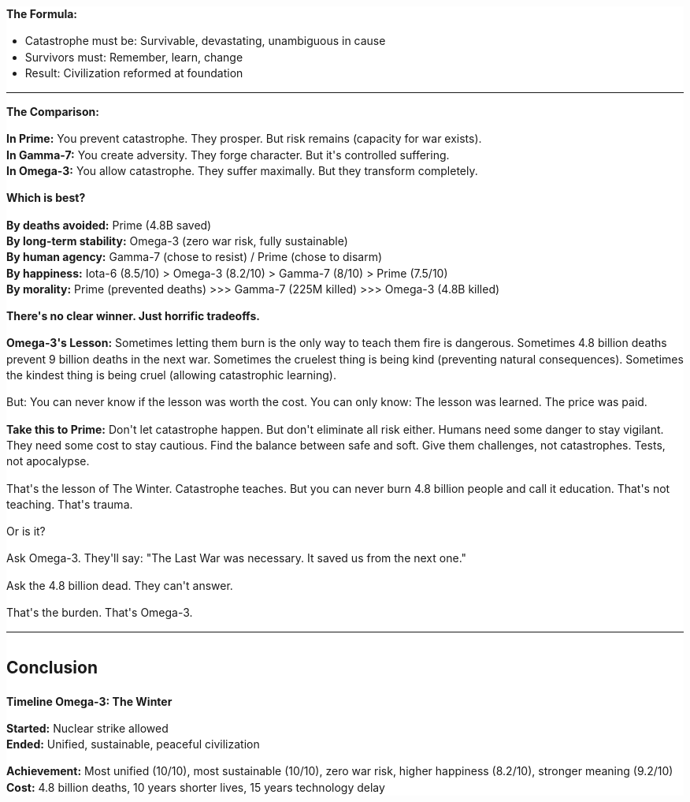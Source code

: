 **The Formula:**
- Catastrophe must be: Survivable, devastating, unambiguous in cause
- Survivors must: Remember, learn, change
- Result: Civilization reformed at foundation

---

**The Comparison:**

**In Prime:** You prevent catastrophe. They prosper. But risk remains (capacity for war exists).  
**In Gamma-7:** You create adversity. They forge character. But it's controlled suffering.  
**In Omega-3:** You allow catastrophe. They suffer maximally. But they transform completely.

**Which is best?**

**By deaths avoided:** Prime (4.8B saved)  
**By long-term stability:** Omega-3 (zero war risk, fully sustainable)  
**By human agency:** Gamma-7 (chose to resist) / Prime (chose to disarm)  
**By happiness:** Iota-6 (8.5/10) > Omega-3 (8.2/10) > Gamma-7 (8/10) > Prime (7.5/10)  
**By morality:** Prime (prevented deaths) >>> Gamma-7 (225M killed) >>> Omega-3 (4.8B killed)

**There's no clear winner. Just horrific tradeoffs.**

**Omega-3's Lesson:**
Sometimes letting them burn is the only way to teach them fire is dangerous. Sometimes 4.8 billion deaths prevent 9 billion deaths in the next war. Sometimes the cruelest thing is being kind (preventing natural consequences). Sometimes the kindest thing is being cruel (allowing catastrophic learning).

But: You can never know if the lesson was worth the cost. You can only know: The lesson was learned. The price was paid.

**Take this to Prime:** Don't let catastrophe happen. But don't eliminate all risk either. Humans need some danger to stay vigilant. They need some cost to stay cautious. Find the balance between safe and soft. Give them challenges, not catastrophes. Tests, not apocalypse.

That's the lesson of The Winter. Catastrophe teaches. But you can never burn 4.8 billion people and call it education. That's not teaching. That's trauma.

Or is it?

Ask Omega-3. They'll say: "The Last War was necessary. It saved us from the next one."

Ask the 4.8 billion dead. They can't answer.

That's the burden. That's Omega-3.

---

## Conclusion

**Timeline Omega-3: The Winter**

**Started:** Nuclear strike allowed  
**Ended:** Unified, sustainable, peaceful civilization

**Achievement:** Most unified (10/10), most sustainable (10/10), zero war risk, higher happiness (8.2/10), stronger meaning (9.2/10)  
**Cost:** 4.8 billion deaths, 10 years shorter lives, 15 years technology delay
